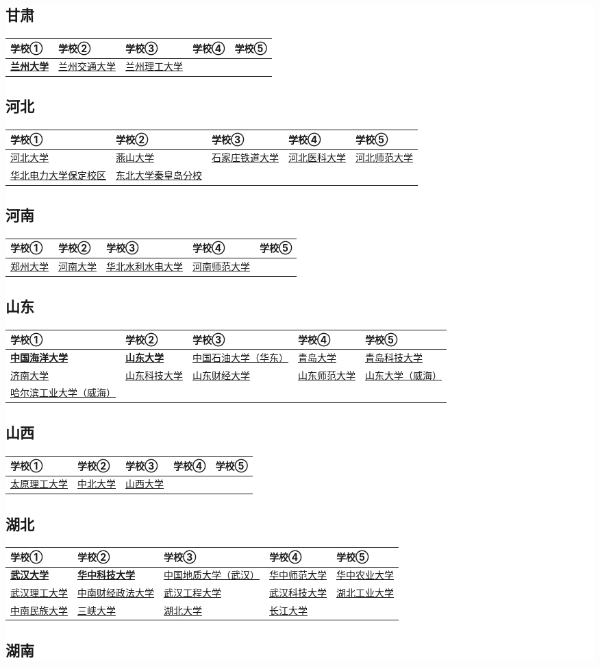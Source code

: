 ## 甘肃 ##

| 学校① | 学校② | 学校③ |  学校④ | 学校⑤ |
| :--- | :--- | :--- | :--- | :--- |
| [**兰州大学**](#) | [兰州交通大学](#) | [兰州理工大学](#) |  |  |

## 河北 ##

| 学校① | 学校② | 学校③ |  学校④ | 学校⑤ |
| :--- | :--- | :--- | :--- | :--- |
| [河北大学](#) | [燕山大学](#) | [石家庄铁道大学](#) | [河北医科大学](#) | [河北师范大学](#)  |
| [华北电力大学保定校区](#) | [东北大学秦皇岛分校](#) |

## 河南 ##

| 学校① | 学校② | 学校③ |  学校④ | 学校⑤ |
| :--- | :--- | :--- | :--- | :--- |
| [郑州大学](#) | [河南大学](#) | [华北水利水电大学](#) | [河南师范大学](#) | |

## 山东 ##

| 学校① | 学校② | 学校③ |  学校④ | 学校⑤ |
| :--- | :--- | :--- | :--- | :--- |
| [**中国海洋大学**](#) | [**山东大学**](#) | [中国石油大学（华东）](#) | [青岛大学](#) | [青岛科技大学](#)   |
| [济南大学](#) | [山东科技大学](#) | [山东财经大学](#) | [山东师范大学](#) | [山东大学（威海）](#)   |
| [哈尔滨工业大学（威海）](#) |  |  |  |  |

## 山西 ##

| 学校① | 学校② | 学校③ |  学校④ | 学校⑤ |
| :--- | :--- | :--- | :--- | :--- |
| [太原理工大学](#) | [中北大学](#) | [山西大学](#) |  |  |

## 湖北 ##

| 学校① | 学校② | 学校③ |  学校④ | 学校⑤ |
| :--- | :--- | :--- | :--- | :--- |
| [**武汉大学**](#) | [**华中科技大学**](#) | [中国地质大学（武汉）](#) | [华中师范大学](#) | [华中农业大学](#)  |
| [武汉理工大学](#) | [中南财经政法大学](#) | [武汉工程大学](#) | [武汉科技大学](#) | [湖北工业大学](#)  |
| [中南民族大学](#) | [三峡大学](#) | [湖北大学](#) | [长江大学](#) | |

## 湖南 ##
